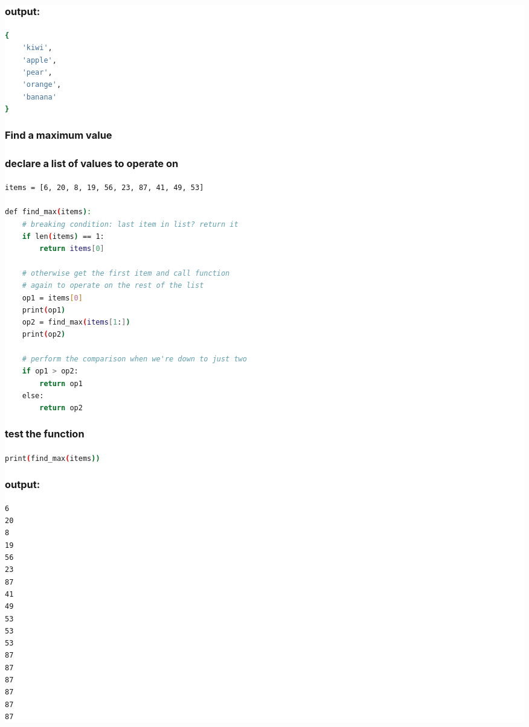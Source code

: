 ### output:

```bash
{
    'kiwi',
    'apple',
    'pear',
    'orange',
    'banana'
}
```

### Find a maximum value

### declare a list of values to operate on

```bash
items = [6, 20, 8, 19, 56, 23, 87, 41, 49, 53]

def find_max(items):
    # breaking condition: last item in list? return it
    if len(items) == 1:
        return items[0]

    # otherwise get the first item and call function
    # again to operate on the rest of the list
    op1 = items[0]
    print(op1)
    op2 = find_max(items[1:])
    print(op2)

    # perform the comparison when we're down to just two
    if op1 > op2:
        return op1
    else:
        return op2
```

### test the function

```bash
print(find_max(items))
```

### output:

```bash
6
20
8
19
56
23
87
41
49
53
53
53
87
87
87
87
87
87
```